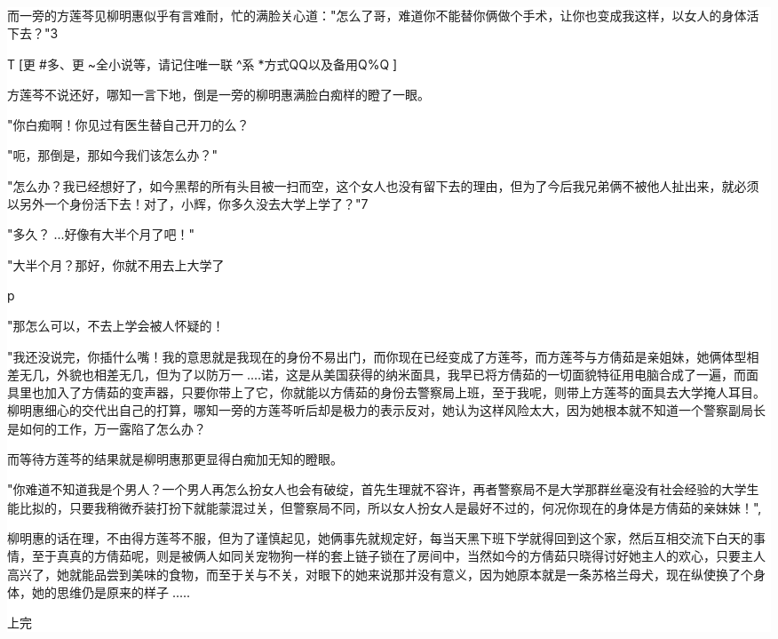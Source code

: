 
而一旁的方莲芩见柳明惠似乎有言难耐，忙的满脸关心道："怎么了哥，难道你不能替你俩做个手术，让你也变成我这样，以女人的身体活下去？"3



T [更 #多、更 ~全小说等，请记住唯一联 ^系 *方式QQ以及备用Q%Q ]



方莲芩不说还好，哪知一言下地，倒是一旁的柳明惠满脸白痴样的瞪了一眼。





"你白痴啊！你见过有医生替自己开刀的么？





"呃，那倒是，那如今我们该怎么办？"





"怎么办？我已经想好了，如今黑帮的所有头目被一扫而空，这个女人也没有留下去的理由，但为了今后我兄弟俩不被他人扯出来，就必须以另外一个身份活下去！对了，小辉，你多久没去大学上学了？"7



"多久？ ...好像有大半个月了吧！"



"大半个月？那好，你就不用去上大学了

p




"那怎么可以，不去上学会被人怀疑的！



"我还没说完，你插什么嘴！我的意思就是我现在的身份不易出门，而你现在已经变成了方莲芩，而方莲芩与方倩茹是亲姐妹，她俩体型相差无几，外貌也相差无几，但为了以防万一 ....诺，这是从美国获得的纳米面具，我早已将方倩茹的一切面貌特征用电脑合成了一遍，而面具里也加入了方倩茹的变声器，只要你带上了它，你就能以方倩茹的身份去警察局上班，至于我呢，则带上方莲芩的面具去大学掩人耳目。柳明惠细心的交代出自己的打算，哪知一旁的方莲芩听后却是极力的表示反对，她认为这样风险太大，因为她根本就不知道一个警察副局长是如何的工作，万一露陷了怎么办？



而等待方莲芩的结果就是柳明惠那更显得白痴加无知的瞪眼。



"你难道不知道我是个男人？一个男人再怎么扮女人也会有破绽，首先生理就不容许，再者警察局不是大学那群丝毫没有社会经验的大学生能比拟的，只要我稍微乔装打扮下就能蒙混过关，但警察局不同，所以女人扮女人是最好不过的，何况你现在的身体是方倩茹的亲妹妹！",



柳明惠的话在理，不由得方莲芩不服，但为了谨慎起见，她俩事先就规定好，每当天黑下班下学就得回到这个家，然后互相交流下白天的事情，至于真真的方倩茹呢，则是被俩人如同关宠物狗一样的套上链子锁在了房间中，当然如今的方倩茹只晓得讨好她主人的欢心，只要主人高兴了，她就能品尝到美味的食物，而至于关与不关，对眼下的她来说那并没有意义，因为她原本就是一条苏格兰母犬，现在纵使换了个身体，她的思维仍是原来的样子 .....



上完


